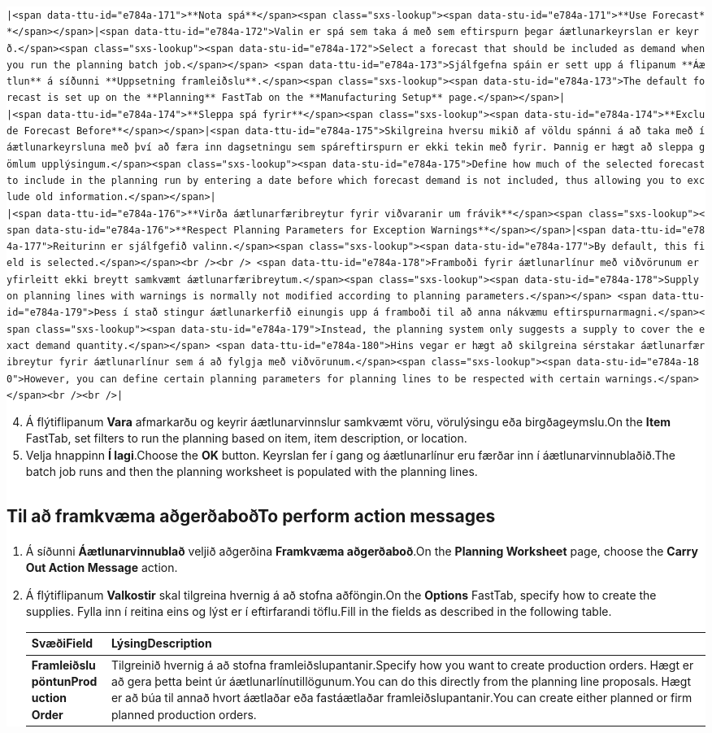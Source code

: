     |<span data-ttu-id="e784a-171">**Nota spá**</span><span class="sxs-lookup"><span data-stu-id="e784a-171">**Use Forecast**</span></span>|<span data-ttu-id="e784a-172">Valin er spá sem taka á með sem eftirspurn þegar áætlunarkeyrslan er keyrð.</span><span class="sxs-lookup"><span data-stu-id="e784a-172">Select a forecast that should be included as demand when you run the planning batch job.</span></span> <span data-ttu-id="e784a-173">Sjálfgefna spáin er sett upp á flipanum **Áætlun** á síðunni **Uppsetning framleiðslu**.</span><span class="sxs-lookup"><span data-stu-id="e784a-173">The default forecast is set up on the **Planning** FastTab on the **Manufacturing Setup** page.</span></span>|  
    |<span data-ttu-id="e784a-174">**Sleppa spá fyrir**</span><span class="sxs-lookup"><span data-stu-id="e784a-174">**Exclude Forecast Before**</span></span>|<span data-ttu-id="e784a-175">Skilgreina hversu mikið af völdu spánni á að taka með í áætlunarkeyrsluna með því að færa inn dagsetningu sem spáreftirspurn er ekki tekin með fyrir. Þannig er hægt að sleppa gömlum upplýsingum.</span><span class="sxs-lookup"><span data-stu-id="e784a-175">Define how much of the selected forecast to include in the planning run by entering a date before which forecast demand is not included, thus allowing you to exclude old information.</span></span>|  
    |<span data-ttu-id="e784a-176">**Virða áætlunarfæribreytur fyrir viðvaranir um frávik**</span><span class="sxs-lookup"><span data-stu-id="e784a-176">**Respect Planning Parameters for Exception Warnings**</span></span>|<span data-ttu-id="e784a-177">Reiturinn er sjálfgefið valinn.</span><span class="sxs-lookup"><span data-stu-id="e784a-177">By default, this field is selected.</span></span><br /><br /> <span data-ttu-id="e784a-178">Framboði fyrir áætlunarlínur með viðvörunum er yfirleitt ekki breytt samkvæmt áætlunarfæribreytum.</span><span class="sxs-lookup"><span data-stu-id="e784a-178">Supply on planning lines with warnings is normally not modified according to planning parameters.</span></span> <span data-ttu-id="e784a-179">Þess í stað stingur áætlunarkerfið einungis upp á framboði til að anna nákvæmu eftirspurnarmagni.</span><span class="sxs-lookup"><span data-stu-id="e784a-179">Instead, the planning system only suggests a supply to cover the exact demand quantity.</span></span> <span data-ttu-id="e784a-180">Hins vegar er hægt að skilgreina sérstakar áætlunarfæribreytur fyrir áætlunarlínur sem á að fylgja með viðvörunum.</span><span class="sxs-lookup"><span data-stu-id="e784a-180">However, you can define certain planning parameters for planning lines to be respected with certain warnings.</span></span><br /><br />|  

4.  <span data-ttu-id="e784a-181">Á flýtiflipanum **Vara** afmarkarðu og keyrir áætlunarvinnslur samkvæmt vöru, vörulýsingu eða birgðageymslu.</span><span class="sxs-lookup"><span data-stu-id="e784a-181">On the **Item** FastTab, set filters to run the planning based on item, item description, or location.</span></span>  
5.  <span data-ttu-id="e784a-182">Velja hnappinn **Í lagi**.</span><span class="sxs-lookup"><span data-stu-id="e784a-182">Choose the **OK** button.</span></span> <span data-ttu-id="e784a-183">Keyrslan fer í gang og áætlunarlínur eru færðar inn í áætlunarvinnublaðið.</span><span class="sxs-lookup"><span data-stu-id="e784a-183">The batch job runs and then the planning worksheet is populated with the planning lines.</span></span>  

## <a name="to-perform-action-messages"></a><span data-ttu-id="e784a-184">Til að framkvæma aðgerðaboð</span><span class="sxs-lookup"><span data-stu-id="e784a-184">To perform action messages</span></span>  
1.  <span data-ttu-id="e784a-185">Á síðunni **Áætlunarvinnublað** veljið aðgerðina **Framkvæma aðgerðaboð**.</span><span class="sxs-lookup"><span data-stu-id="e784a-185">On the **Planning Worksheet** page, choose the **Carry Out Action Message** action.</span></span>  
2.  <span data-ttu-id="e784a-186">Á flýtiflipanum **Valkostir** skal tilgreina hvernig á að stofna aðföngin.</span><span class="sxs-lookup"><span data-stu-id="e784a-186">On the **Options** FastTab, specify how to create the supplies.</span></span> <span data-ttu-id="e784a-187">Fylla inn í reitina eins og lýst er í eftirfarandi töflu.</span><span class="sxs-lookup"><span data-stu-id="e784a-187">Fill in the fields as described in the following table.</span></span>  

    |<span data-ttu-id="e784a-188">Svæði</span><span class="sxs-lookup"><span data-stu-id="e784a-188">Field</span></span>|<span data-ttu-id="e784a-189">Lýsing</span><span class="sxs-lookup"><span data-stu-id="e784a-189">Description</span></span>|  
    |---------------------------------|---------------------------------------|  
    |<span data-ttu-id="e784a-190">**Framleiðslupöntun**</span><span class="sxs-lookup"><span data-stu-id="e784a-190">**Production Order**</span></span>|<span data-ttu-id="e784a-191">Tilgreinið hvernig á að stofna framleiðslupantanir.</span><span class="sxs-lookup"><span data-stu-id="e784a-191">Specify how you want to create production orders.</span></span> <span data-ttu-id="e784a-192">Hægt er að gera þetta beint úr áætlunarlínutillögunum.</span><span class="sxs-lookup"><span data-stu-id="e784a-192">You can do this directly from the planning line proposals.</span></span> <span data-ttu-id="e784a-193">Hægt er að búa til annað hvort áætlaðar eða fastáætlaðar framleiðslupantanir.</span><span class="sxs-lookup"><span data-stu-id="e784a-193">You can create either planned or firm planned production orders.</span></span>|  
